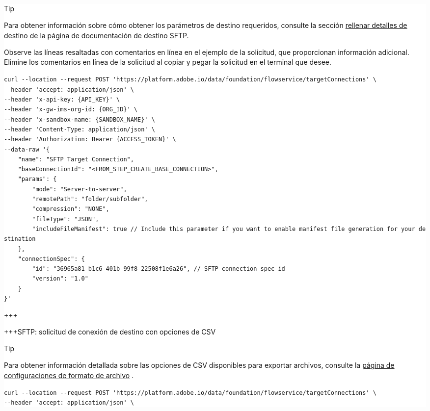 >[!TIP]
>
>Para obtener información sobre cómo obtener los parámetros de destino requeridos, consulte la sección [rellenar detalles de destino](/help/destinations/catalog/cloud-storage/google-cloud-storage.md#destination-details) de la página de documentación de destino SFTP.

Observe las líneas resaltadas con comentarios en línea en el ejemplo de la solicitud, que proporcionan información adicional. Elimine los comentarios en línea de la solicitud al copiar y pegar la solicitud en el terminal que desee.

```shell {line-numbers="true" start-line="1" highlight="18"}
curl --location --request POST 'https://platform.adobe.io/data/foundation/flowservice/targetConnections' \
--header 'accept: application/json' \
--header 'x-api-key: {API_KEY}' \
--header 'x-gw-ims-org-id: {ORG_ID}' \
--header 'x-sandbox-name: {SANDBOX_NAME}' \
--header 'Content-Type: application/json' \
--header 'Authorization: Bearer {ACCESS_TOKEN}' \
--data-raw '{
    "name": "SFTP Target Connection",
    "baseConnectionId": "<FROM_STEP_CREATE_BASE_CONNECTION>",
    "params": {
        "mode": "Server-to-server",
        "remotePath": "folder/subfolder",
        "compression": "NONE",
        "fileType": "JSON",
        "includeFileManifest": true // Include this parameter if you want to enable manifest file generation for your destination
    },
    "connectionSpec": {
        "id": "36965a81-b1c6-401b-99f8-22508f1e6a26", // SFTP connection spec id
        "version": "1.0"
    }
}'
```

+++

+++SFTP: solicitud de conexión de destino con opciones de CSV

>[!TIP]
>
>Para obtener información detallada sobre las opciones de CSV disponibles para exportar archivos, consulte la [página de configuraciones de formato de archivo](/help/destinations/ui/batch-destinations-file-formatting-options.md) .

```shell
curl --location --request POST 'https://platform.adobe.io/data/foundation/flowservice/targetConnections' \
--header 'accept: application/json' \
